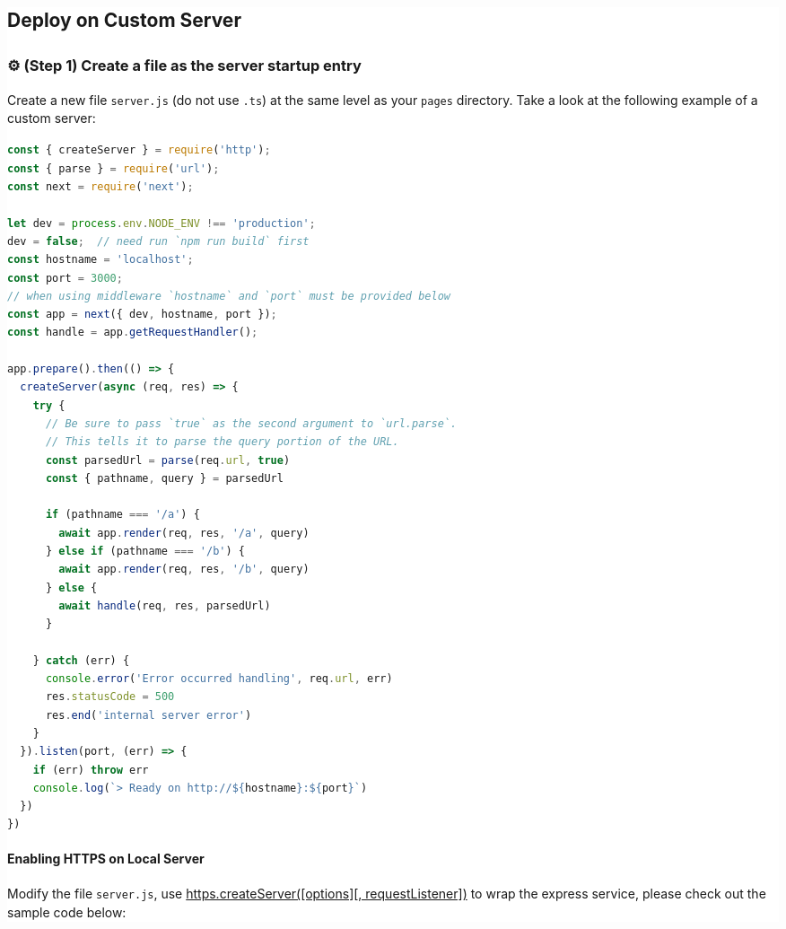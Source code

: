 ## Deploy on Custom Server

### ⚙️ (Step 1) Create a file as the server startup entry

Create a new file `server.js` (do not use `.ts`) at the same level as your `pages` directory. Take a look at the following example of a custom server:

```js
const { createServer } = require('http');
const { parse } = require('url');
const next = require('next');

let dev = process.env.NODE_ENV !== 'production';
dev = false;  // need run `npm run build` first
const hostname = 'localhost';
const port = 3000;
// when using middleware `hostname` and `port` must be provided below
const app = next({ dev, hostname, port });
const handle = app.getRequestHandler();

app.prepare().then(() => {
  createServer(async (req, res) => {
    try {
      // Be sure to pass `true` as the second argument to `url.parse`.
      // This tells it to parse the query portion of the URL.
      const parsedUrl = parse(req.url, true)
      const { pathname, query } = parsedUrl

      if (pathname === '/a') {
        await app.render(req, res, '/a', query)
      } else if (pathname === '/b') {
        await app.render(req, res, '/b', query)
      } else {
        await handle(req, res, parsedUrl)
      }
      
    } catch (err) {
      console.error('Error occurred handling', req.url, err)
      res.statusCode = 500
      res.end('internal server error')
    }
  }).listen(port, (err) => {
    if (err) throw err
    console.log(`> Ready on http://${hostname}:${port}`)
  })
})
```


#### Enabling HTTPS on Local Server

Modify the file `server.js`, use [https.createServer([options][, requestListener])](https://nodejs.org/api/https.html#httpscreateserveroptions-requestlistener) to wrap the express service, please check out the sample code below:
